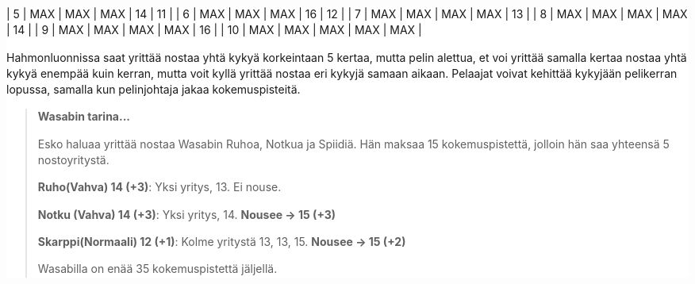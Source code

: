 | 5             | MAX      | MAX       | MAX          | 14         | 11                 |
| 6             | MAX      | MAX       | MAX          | 16         | 12                 |
| 7             | MAX      | MAX       | MAX          | MAX        | 13                 |
| 8             | MAX      | MAX       | MAX          | MAX        | 14                 |
| 9             | MAX      | MAX       | MAX          | MAX        | 16                 |
| 10            | MAX      | MAX       | MAX          | MAX        | MAX                |



Hahmonluonnissa saat yrittää nostaa yhtä kykyä korkeintaan 5 kertaa, mutta pelin alettua, et voi yrittää samalla kertaa nostaa yhtä kykyä enempää kuin kerran, mutta voit kyllä yrittää nostaa eri kykyjä samaan aikaan. Pelaajat voivat kehittää kykyjään pelikerran lopussa, samalla kun pelinjohtaja jakaa kokemuspisteitä.

> **Wasabin tarina...**
>
> Esko haluaa yrittää nostaa Wasabin Ruhoa, Notkua ja Spiidiä. Hän maksaa 15 kokemuspistettä, jolloin hän saa yhteensä 5 nostoyritystä.
>
> **Ruho(Vahva) 14 (+3)**: Yksi yritys, 13. Ei nouse.
>
> **Notku (Vahva) 14 (+3)**: Yksi yritys, 14. **Nousee -> 15 (+3)**
>
> **Skarppi(Normaali) 12 (+1)**: Kolme yritystä 13, 13, 15. **Nousee -> 15 (+2)**
> 
> Wasabilla on enää 35 kokemuspistettä jäljellä.